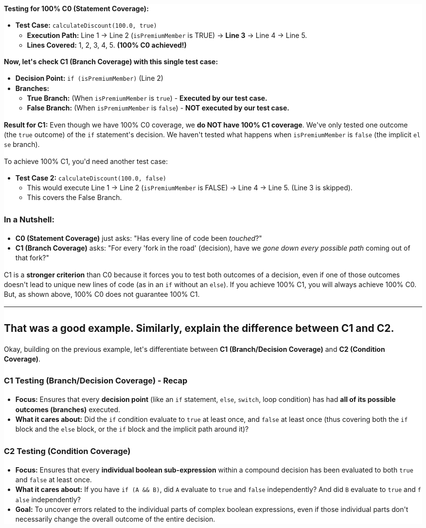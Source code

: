 **Testing for 100% C0 (Statement Coverage):**

  * **Test Case:** `calculateDiscount(100.0, true)`
      * **Execution Path:** Line 1 -\> Line 2 (`isPremiumMember` is TRUE) -\> **Line 3** -\> Line 4 -\> Line 5.
      * **Lines Covered:** 1, 2, 3, 4, 5. **(100% C0 achieved\!)**

**Now, let's check C1 (Branch Coverage) with this single test case:**

  * **Decision Point:** `if (isPremiumMember)` (Line 2)
  * **Branches:**
      * **True Branch:** (When `isPremiumMember` is `true`) - **Executed by our test case.**
      * **False Branch:** (When `isPremiumMember` is `false`) - **NOT executed by our test case.**

**Result for C1:** Even though we have 100% C0 coverage, we **do NOT have 100% C1 coverage**. We've only tested one outcome (the `true` outcome) of the `if` statement's decision. We haven't tested what happens when `isPremiumMember` is `false` (the implicit `else` branch).

To achieve 100% C1, you'd need another test case:

  * **Test Case 2:** `calculateDiscount(100.0, false)`
      * This would execute Line 1 -\> Line 2 (`isPremiumMember` is FALSE) -\> Line 4 -\> Line 5. (Line 3 is skipped).
      * This covers the False Branch.

### In a Nutshell:

  * **C0 (Statement Coverage)** just asks: "Has every line of code been *touched*?"
  * **C1 (Branch Coverage)** asks: "For every 'fork in the road' (decision), have we *gone down every possible path* coming out of that fork?"

C1 is a **stronger criterion** than C0 because it forces you to test both outcomes of a decision, even if one of those outcomes doesn't lead to unique new lines of code (as in an `if` without an `else`). If you achieve 100% C1, you will always achieve 100% C0. But, as shown above, 100% C0 does not guarantee 100% C1.

---

## That was a good example. Similarly, explain the difference between C1 and C2. 

Okay, building on the previous example, let's differentiate between **C1 (Branch/Decision Coverage)** and **C2 (Condition Coverage)**.

### C1 Testing (Branch/Decision Coverage) - Recap

  * **Focus:** Ensures that every **decision point** (like an `if` statement, `else`, `switch`, loop condition) has had **all of its possible outcomes (branches)** executed.
  * **What it cares about:** Did the `if` condition evaluate to `true` at least once, and `false` at least once (thus covering both the `if` block and the `else` block, or the `if` block and the implicit path around it)?

### C2 Testing (Condition Coverage)

  * **Focus:** Ensures that every **individual boolean sub-expression** within a compound decision has been evaluated to both `true` and `false` at least once.
  * **What it cares about:** If you have `if (A && B)`, did `A` evaluate to `true` and `false` independently? And did `B` evaluate to `true` and `false` independently?
  * **Goal:** To uncover errors related to the individual parts of complex boolean expressions, even if those individual parts don't necessarily change the overall outcome of the entire decision.
